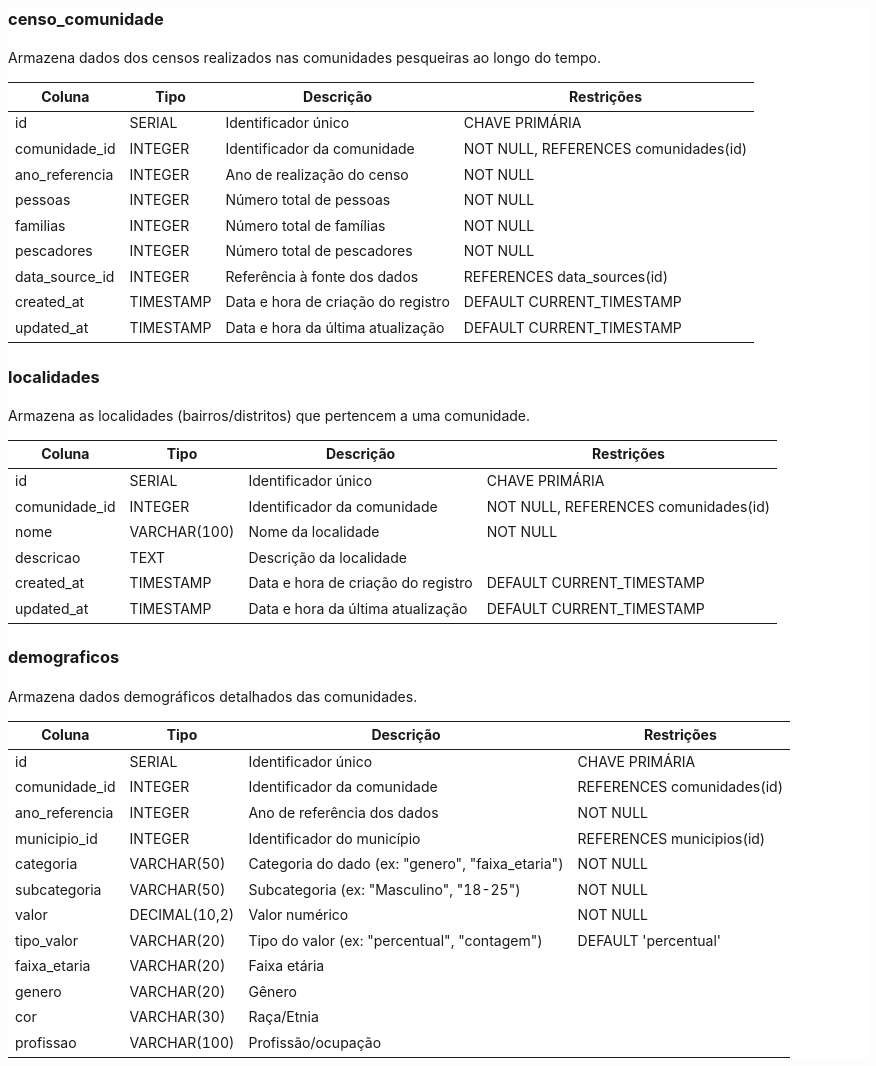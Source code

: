 ### censo_comunidade
Armazena dados dos censos realizados nas comunidades pesqueiras ao longo do tempo.

| Coluna | Tipo | Descrição | Restrições |
|--------|------|-------------|-------------|
| id | SERIAL | Identificador único | CHAVE PRIMÁRIA |
| comunidade_id | INTEGER | Identificador da comunidade | NOT NULL, REFERENCES comunidades(id) |
| ano_referencia | INTEGER | Ano de realização do censo | NOT NULL |
| pessoas | INTEGER | Número total de pessoas | NOT NULL |
| familias | INTEGER | Número total de famílias | NOT NULL |
| pescadores | INTEGER | Número total de pescadores | NOT NULL |
| data_source_id | INTEGER | Referência à fonte dos dados | REFERENCES data_sources(id) |
| created_at | TIMESTAMP | Data e hora de criação do registro | DEFAULT CURRENT_TIMESTAMP |
| updated_at | TIMESTAMP | Data e hora da última atualização | DEFAULT CURRENT_TIMESTAMP |

### localidades
Armazena as localidades (bairros/distritos) que pertencem a uma comunidade.

| Coluna | Tipo | Descrição | Restrições |
|--------|------|-------------|-------------|
| id | SERIAL | Identificador único | CHAVE PRIMÁRIA |
| comunidade_id | INTEGER | Identificador da comunidade | NOT NULL, REFERENCES comunidades(id) |
| nome | VARCHAR(100) | Nome da localidade | NOT NULL |
| descricao | TEXT | Descrição da localidade | |
| created_at | TIMESTAMP | Data e hora de criação do registro | DEFAULT CURRENT_TIMESTAMP |
| updated_at | TIMESTAMP | Data e hora da última atualização | DEFAULT CURRENT_TIMESTAMP |

### demograficos
Armazena dados demográficos detalhados das comunidades.

| Coluna | Tipo | Descrição | Restrições |
|--------|------|-------------|-------------|
| id | SERIAL | Identificador único | CHAVE PRIMÁRIA |
| comunidade_id | INTEGER | Identificador da comunidade | REFERENCES comunidades(id) |
| ano_referencia | INTEGER | Ano de referência dos dados | NOT NULL |
| municipio_id | INTEGER | Identificador do município | REFERENCES municipios(id) |
| categoria | VARCHAR(50) | Categoria do dado (ex: "genero", "faixa_etaria") | NOT NULL |
| subcategoria | VARCHAR(50) | Subcategoria (ex: "Masculino", "18-25") | NOT NULL |
| valor | DECIMAL(10,2) | Valor numérico | NOT NULL |
| tipo_valor | VARCHAR(20) | Tipo do valor (ex: "percentual", "contagem") | DEFAULT 'percentual' |
| faixa_etaria | VARCHAR(20) | Faixa etária | |
| genero | VARCHAR(20) | Gênero | |
| cor | VARCHAR(30) | Raça/Etnia | |
| profissao | VARCHAR(100) | Profissão/ocupação | |